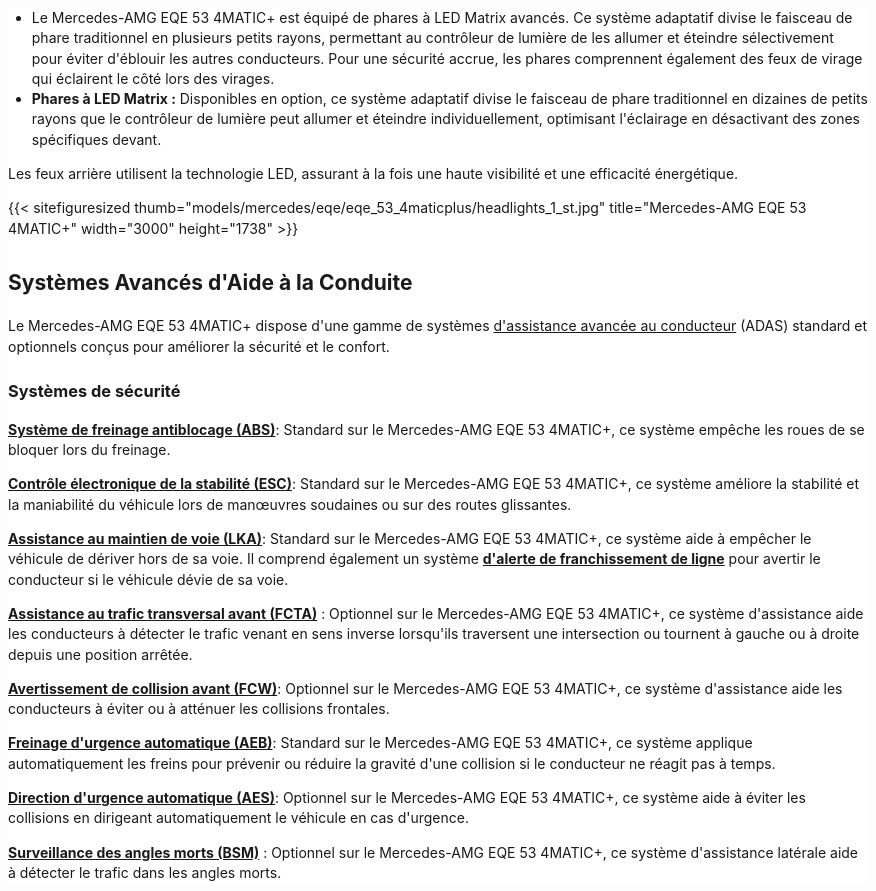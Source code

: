 - Le Mercedes-AMG EQE 53 4MATIC+ est équipé de phares à LED Matrix avancés. Ce système adaptatif divise le faisceau de phare traditionnel en plusieurs petits rayons, permettant au contrôleur de lumière de les allumer et éteindre sélectivement pour éviter d'éblouir les autres conducteurs. Pour une sécurité accrue, les phares comprennent également des feux de virage qui éclairent le côté lors des virages.
- **Phares à LED Matrix :** Disponibles en option, ce système adaptatif divise le faisceau de phare traditionnel en dizaines de petits rayons que le contrôleur de lumière peut allumer et éteindre individuellement, optimisant l'éclairage en désactivant des zones spécifiques devant.

Les feux arrière utilisent la technologie LED, assurant à la fois une haute visibilité et une efficacité énergétique.

{{< sitefiguresized thumb="models/mercedes/eqe/eqe_53_4maticplus/headlights_1_st.jpg" title="Mercedes-AMG EQE 53 4MATIC+" width="3000" height="1738"  >}}

## Systèmes Avancés d'Aide à la Conduite

Le Mercedes-AMG EQE 53 4MATIC+ dispose d'une gamme de systèmes [d'assistance avancée au conducteur](../../../../technology/driverassistance/) (ADAS) standard et optionnels conçus pour améliorer la sécurité et le confort.

### Systèmes de sécurité

[**Système de freinage antiblocage (ABS)**](../../../../technology/driverassistance/antilockbrakingsystem/): Standard sur le Mercedes-AMG EQE 53 4MATIC+, ce système empêche les roues de se bloquer lors du freinage.

[**Contrôle électronique de la stabilité (ESC)**](../../../../technology/driverassistance/electronicstabilitycontrol/): Standard sur le Mercedes-AMG EQE 53 4MATIC+, ce système améliore la stabilité et la maniabilité du véhicule lors de manœuvres soudaines ou sur des routes glissantes.

[**Assistance au maintien de voie (LKA)**](../../../../technology/driverassistance/lanekeepingassist/): Standard sur le Mercedes-AMG EQE 53 4MATIC+, ce système aide à empêcher le véhicule de dériver hors de sa voie. Il comprend également un système [**d'alerte de franchissement de ligne**](../../../../technology/driverassistance/lanedeparturewarning/) pour avertir le conducteur si le véhicule dévie de sa voie.

[**Assistance au trafic transversal avant (FCTA)**](../../../../technology/driverassistance/frontcrosstrafficassist/) : Optionnel sur le Mercedes-AMG EQE 53 4MATIC+, ce système d'assistance aide les conducteurs à détecter le trafic venant en sens inverse lorsqu'ils traversent une intersection ou tournent à gauche ou à droite depuis une position arrêtée.

[**Avertissement de collision avant (FCW)**](../../../../technology/driverassistance/forwardcollisionwarning/): Optionnel sur le Mercedes-AMG EQE 53 4MATIC+, ce système d'assistance aide les conducteurs à éviter ou à atténuer les collisions frontales.

[**Freinage d'urgence automatique (AEB)**](../../../../technology/driverassistance/automaticemergencybraking/): Standard sur le Mercedes-AMG EQE 53 4MATIC+, ce système applique automatiquement les freins pour prévenir ou réduire la gravité d'une collision si le conducteur ne réagit pas à temps.

[**Direction d'urgence automatique (AES)**](../../../../technology/driverassistance/automaticemergencysteering/): Optionnel sur le Mercedes-AMG EQE 53 4MATIC+, ce système aide à éviter les collisions en dirigeant automatiquement le véhicule en cas d'urgence.

[**Surveillance des angles morts (BSM)**](../../../../technology/driverassistance/blindspotmonitoring/) : Optionnel sur le Mercedes-AMG EQE 53 4MATIC+, ce système d'assistance latérale aide à détecter le trafic dans les angles morts.
